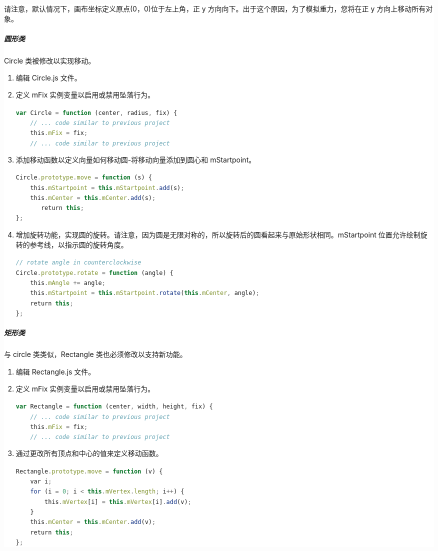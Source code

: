 请注意，默认情况下，画布坐标定义原点(0，0)位于左上角，正 y 方向向下。出于这个原因，为了模拟重力，您将在正 y 方向上移动所有对象。

##### 圆形类

Circle 类被修改以实现移动。

1.  编辑 Circle.js 文件。

2.  定义 mFix 实例变量以启用或禁用坠落行为。

    ```js
    var Circle = function (center, radius, fix) {
        // ... code similar to previous project
        this.mFix = fix;
        // ... code similar to previous project
    ```

3.  添加移动函数以定义向量如何移动圆-将移动向量添加到圆心和 mStartpoint。

    ```js
    Circle.prototype.move = function (s) {
        this.mStartpoint = this.mStartpoint.add(s);
        this.mCenter = this.mCenter.add(s);
           return this;
    };
    ```

4.  增加旋转功能，实现圆的旋转。请注意，因为圆是无限对称的，所以旋转后的圆看起来与原始形状相同。mStartpoint 位置允许绘制旋转的参考线，以指示圆的旋转角度。

    ```js
    // rotate angle in counterclockwise
    Circle.prototype.rotate = function (angle) {
        this.mAngle += angle;
        this.mStartpoint = this.mStartpoint.rotate(this.mCenter, angle);
        return this;
    };
    ```

##### 矩形类

与 circle 类类似，Rectangle 类也必须修改以支持新功能。

1.  编辑 Rectangle.js 文件。

2.  定义 mFix 实例变量以启用或禁用坠落行为。

    ```js
    var Rectangle = function (center, width, height, fix) {
        // ... code similar to previous project
        this.mFix = fix;
        // ... code similar to previous project
    ```

3.  通过更改所有顶点和中心的值来定义移动函数。

    ```js
    Rectangle.prototype.move = function (v) {
        var i;
        for (i = 0; i < this.mVertex.length; i++) {
            this.mVertex[i] = this.mVertex[i].add(v);
        }
        this.mCenter = this.mCenter.add(v);
        return this;
    };
    ```

